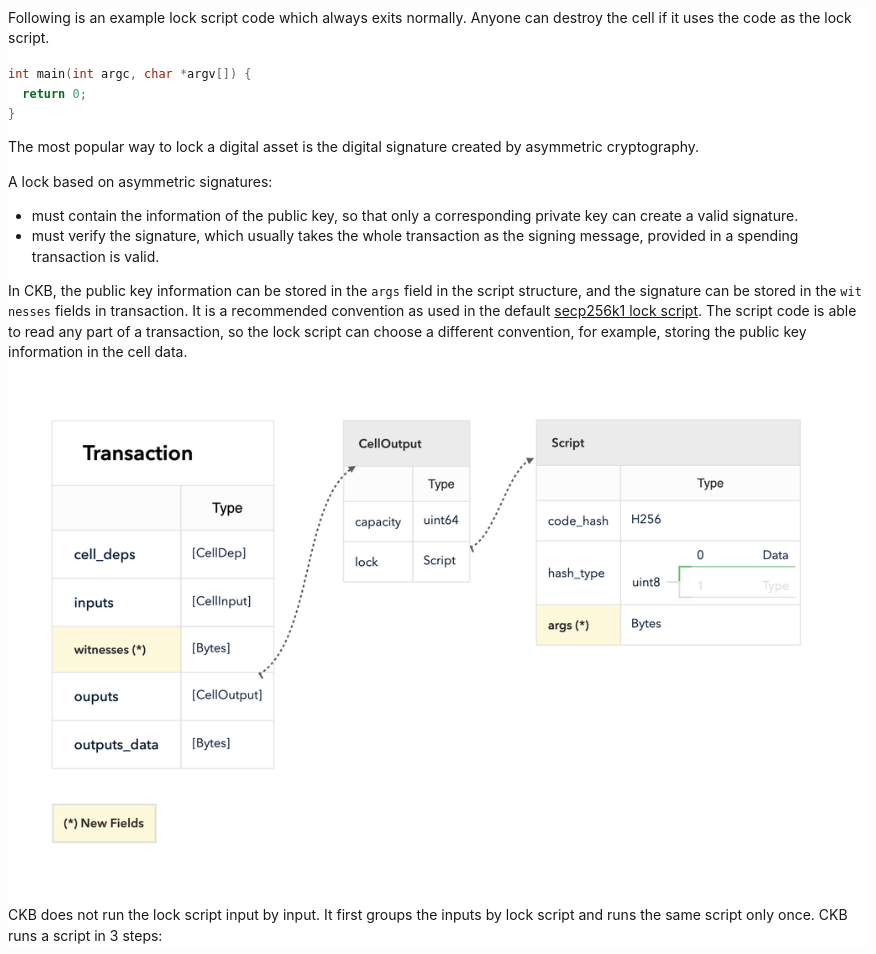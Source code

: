 Following is an example lock script code which always exits normally. Anyone can destroy the cell if it uses the code as the lock script.

```c
int main(int argc, char *argv[]) {
  return 0;
}
```

The most popular way to lock a digital asset is the digital signature created by asymmetric cryptography.

A lock based on asymmetric signatures:

- must contain the information of the public key, so that only a corresponding private key can create a valid signature.
- must verify the signature, which usually takes the whole transaction as the signing message, provided in a spending transaction is valid.

In CKB, the public key information can be stored in the `args` field in the script structure, and the signature can be stored in the `witnesses` fields in transaction. It is a recommended convention as used in the default [secp256k1 lock script](https://github.com/nervosnetwork/ckb-system-scripts/blob/master/c/secp256k1_blake160_sighash_all.c). The script code is able to read any part of a transaction, so the lock script can choose a different convention, for example, storing the public key information in the cell data.

![](lock-script-cont.png)

CKB does not run the lock script input by input. It first groups the inputs by lock script and runs the same script only once. CKB runs a script in 3 steps:
